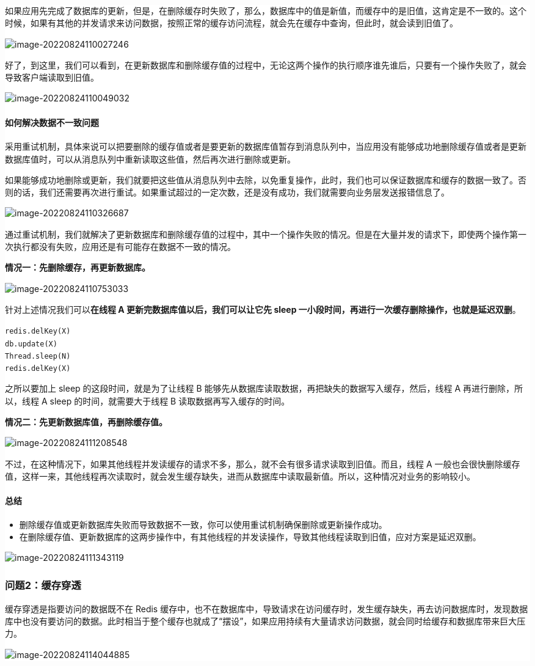 如果应用先完成了数据库的更新，但是，在删除缓存时失败了，那么，数据库中的值是新值，而缓存中的是旧值，这肯定是不一致的。这个时候，如果有其他的并发请求来访问数据，按照正常的缓存访问流程，就会先在缓存中查询，但此时，就会读到旧值了。

![image-20220824110027246](https://blog-1300853183.cos.ap-chengdu.myqcloud.com/img/image-20220824110027246.png)

好了，到这里，我们可以看到，在更新数据库和删除缓存值的过程中，无论这两个操作的执行顺序谁先谁后，只要有一个操作失败了，就会导致客户端读取到旧值。

![image-20220824110049032](https://blog-1300853183.cos.ap-chengdu.myqcloud.com/img/image-20220824110049032.png)

#### 如何解决数据不一致问题

采用重试机制，具体来说可以把要删除的缓存值或者是要更新的数据库值暂存到消息队列中，当应用没有能够成功地删除缓存值或者是更新数据库值时，可以从消息队列中重新读取这些值，然后再次进行删除或更新。

如果能够成功地删除或更新，我们就要把这些值从消息队列中去除，以免重复操作，此时，我们也可以保证数据库和缓存的数据一致了。否则的话，我们还需要再次进行重试。如果重试超过的一定次数，还是没有成功，我们就需要向业务层发送报错信息了。

![image-20220824110326687](https://blog-1300853183.cos.ap-chengdu.myqcloud.com/img/image-20220824110326687.png)

通过重试机制，我们就解决了更新数据库和删除缓存值的过程中，其中一个操作失败的情况。但是在大量并发的请求下，即使两个操作第一次执行都没有失败，应用还是有可能存在数据不一致的情况。

**情况一：先删除缓存，再更新数据库。**

![image-20220824110753033](https://blog-1300853183.cos.ap-chengdu.myqcloud.com/img/image-20220824110753033.png)

针对上述情况我们可以**在线程 A 更新完数据库值以后，我们可以让它先 sleep 一小段时间，再进行一次缓存删除操作，也就是延迟双删**。

```
redis.delKey(X)
db.update(X)
Thread.sleep(N)
redis.delKey(X)
```

之所以要加上 sleep 的这段时间，就是为了让线程 B 能够先从数据库读取数据，再把缺失的数据写入缓存，然后，线程 A 再进行删除，所以，线程 A sleep 的时间，就需要大于线程 B 读取数据再写入缓存的时间。

**情况二：先更新数据库值，再删除缓存值。**

![image-20220824111208548](https://blog-1300853183.cos.ap-chengdu.myqcloud.com/img/image-20220824111208548.png)

不过，在这种情况下，如果其他线程并发读缓存的请求不多，那么，就不会有很多请求读取到旧值。而且，线程 A 一般也会很快删除缓存值，这样一来，其他线程再次读取时，就会发生缓存缺失，进而从数据库中读取最新值。所以，这种情况对业务的影响较小。

#### 总结

- 删除缓存值或更新数据库失败而导致数据不一致，你可以使用重试机制确保删除或更新操作成功。
- 在删除缓存值、更新数据库的这两步操作中，有其他线程的并发读操作，导致其他线程读取到旧值，应对方案是延迟双删。

![image-20220824111343119](https://blog-1300853183.cos.ap-chengdu.myqcloud.com/img/image-20220824111343119.png)

### 问题2：缓存穿透

缓存穿透是指要访问的数据既不在 Redis 缓存中，也不在数据库中，导致请求在访问缓存时，发生缓存缺失，再去访问数据库时，发现数据库中也没有要访问的数据。此时相当于整个缓存也就成了“摆设”，如果应用持续有大量请求访问数据，就会同时给缓存和数据库带来巨大压力。

![image-20220824114044885](https://blog-1300853183.cos.ap-chengdu.myqcloud.com/img/image-20220824114044885.png)
